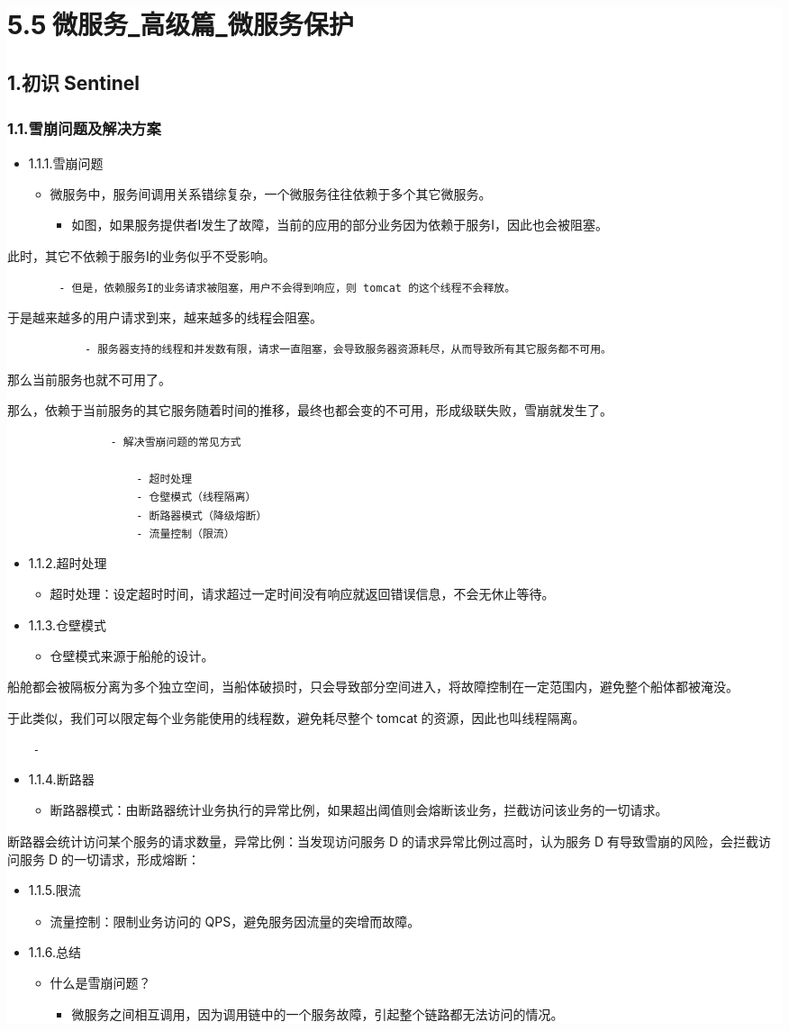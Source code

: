 # 5.5 微服务_高级篇_微服务保护

## 1.初识 Sentinel

### 1.1.雪崩问题及解决方案

- 1.1.1.雪崩问题

	- 微服务中，服务间调用关系错综复杂，一个微服务往往依赖于多个其它微服务。

		- 如图，如果服务提供者I发生了故障，当前的应用的部分业务因为依赖于服务I，因此也会被阻塞。

此时，其它不依赖于服务I的业务似乎不受影响。

			- 但是，依赖服务I的业务请求被阻塞，用户不会得到响应，则 tomcat 的这个线程不会释放。

于是越来越多的用户请求到来，越来越多的线程会阻塞。

				- 服务器支持的线程和并发数有限，请求一直阻塞，会导致服务器资源耗尽，从而导致所有其它服务都不可用。

那么当前服务也就不可用了。

那么，依赖于当前服务的其它服务随着时间的推移，最终也都会变的不可用，形成级联失败，雪崩就发生了。

					- 解决雪崩问题的常见方式

						- 超时处理
						- 仓壁模式（线程隔离）
						- 断路器模式（降级熔断）
						- 流量控制（限流）

- 1.1.2.超时处理

	- 超时处理：设定超时时间，请求超过一定时间没有响应就返回错误信息，不会无休止等待。

- 1.1.3.仓壁模式

	- 仓壁模式来源于船舱的设计。

船舱都会被隔板分离为多个独立空间，当船体破损时，只会导致部分空间进入，将故障控制在一定范围内，避免整个船体都被淹没。

于此类似，我们可以限定每个业务能使用的线程数，避免耗尽整个 tomcat 的资源，因此也叫线程隔离。

		- 

- 1.1.4.断路器

	- 断路器模式：由断路器统计业务执行的异常比例，如果超出阈值则会熔断该业务，拦截访问该业务的一切请求。

断路器会统计访问某个服务的请求数量，异常比例：当发现访问服务 D 的请求异常比例过高时，认为服务 D 有导致雪崩的风险，会拦截访问服务 D 的一切请求，形成熔断：

- 1.1.5.限流

	- 流量控制：限制业务访问的 QPS，避免服务因流量的突增而故障。

- 1.1.6.总结

	- 什么是雪崩问题？

		- 微服务之间相互调用，因为调用链中的一个服务故障，引起整个链路都无法访问的情况。
